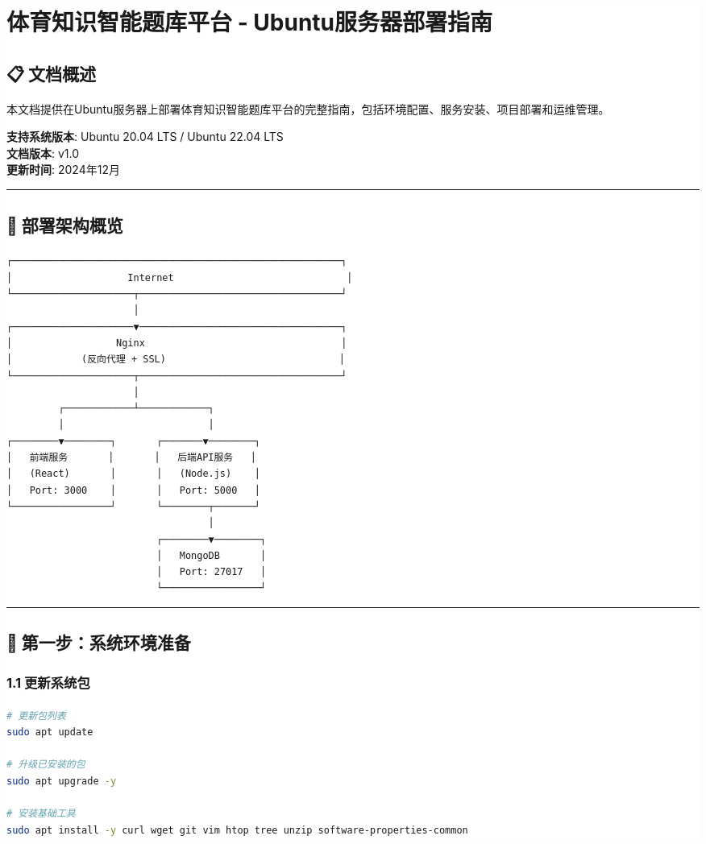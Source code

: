 # 体育知识智能题库平台 - Ubuntu服务器部署指南

## 📋 文档概述

本文档提供在Ubuntu服务器上部署体育知识智能题库平台的完整指南，包括环境配置、服务安装、项目部署和运维管理。

**支持系统版本**: Ubuntu 20.04 LTS / Ubuntu 22.04 LTS  
**文档版本**: v1.0  
**更新时间**: 2024年12月

---

## 🎯 部署架构概览

```
┌─────────────────────────────────────────────────────────┐
│                    Internet                              │
└─────────────────────┬───────────────────────────────────┘
                      │
┌─────────────────────▼───────────────────────────────────┐
│                  Nginx                                  │
│            (反向代理 + SSL)                              │
└─────────────────────┬───────────────────────────────────┘
                      │
         ┌────────────┴────────────┐
         │                         │
┌────────▼────────┐       ┌───────▼────────┐
│   前端服务       │       │   后端API服务   │
│   (React)       │       │   (Node.js)    │
│   Port: 3000    │       │   Port: 5000   │
└─────────────────┘       └────────┬───────┘
                                   │
                          ┌────────▼────────┐
                          │   MongoDB       │
                          │   Port: 27017   │
                          └─────────────────┘
```

---

## 🔧 第一步：系统环境准备

### 1.1 更新系统包

```bash
# 更新包列表
sudo apt update

# 升级已安装的包
sudo apt upgrade -y

# 安装基础工具
sudo apt install -y curl wget git vim htop tree unzip software-properties-common
```
